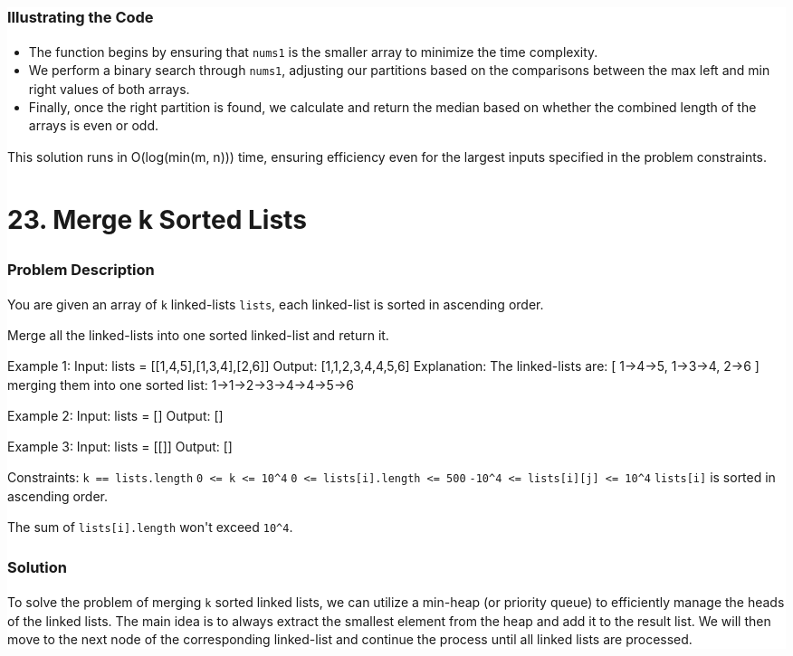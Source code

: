 ```python
```

### Illustrating the Code
- The function begins by ensuring that `nums1` is the smaller array to minimize the time complexity.
- We perform a binary search through `nums1`, adjusting our partitions based on the comparisons between the max left and min right values of both arrays.
- Finally, once the right partition is found, we calculate and return the median based on whether the combined length of the arrays is even or odd.

This solution runs in O(log(min(m, n))) time, ensuring efficiency even for the largest inputs specified in the problem constraints.

# 23. Merge k Sorted Lists

### Problem Description 
You are given an array of `k` linked-lists `lists`, each linked-list is sorted in ascending order.

Merge all the linked-lists into one sorted linked-list and return it.


Example 1:
Input: lists = [[1,4,5],[1,3,4],[2,6]]
Output: [1,1,2,3,4,4,5,6]
Explanation: The linked-lists are:
[
  1->4->5,
  1->3->4,
  2->6
]
merging them into one sorted list:
1->1->2->3->4->4->5->6

Example 2:
Input: lists = []
Output: []

Example 3:
Input: lists = [[]]
Output: []

Constraints:
`k == lists.length`
`0 <= k <= 10^4`
`0 <= lists[i].length <= 500`
`-10^4 <= lists[i][j] <= 10^4`
`lists[i]` is sorted in ascending order.

The sum of `lists[i].length` won't exceed `10^4`.

### Solution 
 To solve the problem of merging `k` sorted linked lists, we can utilize a min-heap (or priority queue) to efficiently manage the heads of the linked lists. The main idea is to always extract the smallest element from the heap and add it to the result list. We will then move to the next node of the corresponding linked-list and continue the process until all linked lists are processed.
